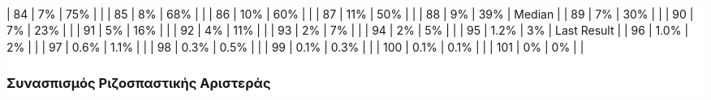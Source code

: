 | 84 | 7% | 75% |  |
| 85 | 8% | 68% |  |
| 86 | 10% | 60% |  |
| 87 | 11% | 50% |  |
| 88 | 9% | 39% | Median |
| 89 | 7% | 30% |  |
| 90 | 7% | 23% |  |
| 91 | 5% | 16% |  |
| 92 | 4% | 11% |  |
| 93 | 2% | 7% |  |
| 94 | 2% | 5% |  |
| 95 | 1.2% | 3% | Last Result |
| 96 | 1.0% | 2% |  |
| 97 | 0.6% | 1.1% |  |
| 98 | 0.3% | 0.5% |  |
| 99 | 0.1% | 0.3% |  |
| 100 | 0.1% | 0.1% |  |
| 101 | 0% | 0% |  |

### Συνασπισμός Ριζοσπαστικής Αριστεράς
